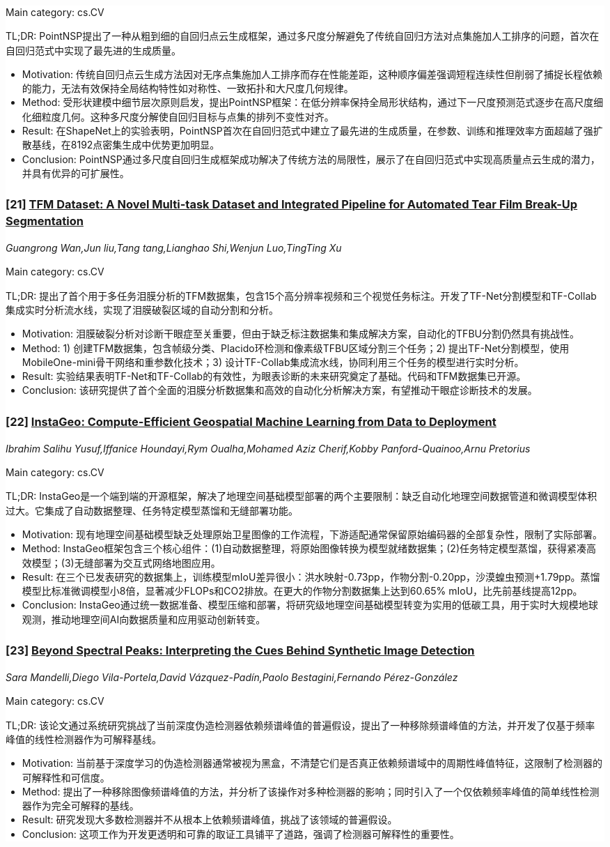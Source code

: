 Main category: cs.CV

TL;DR: PointNSP提出了一种从粗到细的自回归点云生成框架，通过多尺度分解避免了传统自回归方法对点集施加人工排序的问题，首次在自回归范式中实现了最先进的生成质量。

- Motivation: 传统自回归点云生成方法因对无序点集施加人工排序而存在性能差距，这种顺序偏差强调短程连续性但削弱了捕捉长程依赖的能力，无法有效保持全局结构特性如对称性、一致拓扑和大尺度几何规律。
- Method: 受形状建模中细节层次原则启发，提出PointNSP框架：在低分辨率保持全局形状结构，通过下一尺度预测范式逐步在高尺度细化细粒度几何。这种多尺度分解使自回归目标与点集的排列不变性对齐。
- Result: 在ShapeNet上的实验表明，PointNSP首次在自回归范式中建立了最先进的生成质量，在参数、训练和推理效率方面超越了强扩散基线，在8192点密集生成中优势更加明显。
- Conclusion: PointNSP通过多尺度自回归生成框架成功解决了传统方法的局限性，展示了在自回归范式中实现高质量点云生成的潜力，并具有优异的可扩展性。


### [21] [TFM Dataset: A Novel Multi-task Dataset and Integrated Pipeline for Automated Tear Film Break-Up Segmentation](https://arxiv.org/abs/2510.05615)
*Guangrong Wan,Jun liu,Tang tang,Lianghao Shi,Wenjun Luo,TingTing Xu*

Main category: cs.CV

TL;DR: 提出了首个用于多任务泪膜分析的TFM数据集，包含15个高分辨率视频和三个视觉任务标注。开发了TF-Net分割模型和TF-Collab集成实时分析流水线，实现了泪膜破裂区域的自动分割和分析。

- Motivation: 泪膜破裂分析对诊断干眼症至关重要，但由于缺乏标注数据集和集成解决方案，自动化的TFBU分割仍然具有挑战性。
- Method: 1) 创建TFM数据集，包含帧级分类、Placido环检测和像素级TFBU区域分割三个任务；2) 提出TF-Net分割模型，使用MobileOne-mini骨干网络和重参数化技术；3) 设计TF-Collab集成流水线，协同利用三个任务的模型进行实时分析。
- Result: 实验结果表明TF-Net和TF-Collab的有效性，为眼表诊断的未来研究奠定了基础。代码和TFM数据集已开源。
- Conclusion: 该研究提供了首个全面的泪膜分析数据集和高效的自动化分析解决方案，有望推动干眼症诊断技术的发展。


### [22] [InstaGeo: Compute-Efficient Geospatial Machine Learning from Data to Deployment](https://arxiv.org/abs/2510.05617)
*Ibrahim Salihu Yusuf,Iffanice Houndayi,Rym Oualha,Mohamed Aziz Cherif,Kobby Panford-Quainoo,Arnu Pretorius*

Main category: cs.CV

TL;DR: InstaGeo是一个端到端的开源框架，解决了地理空间基础模型部署的两个主要限制：缺乏自动化地理空间数据管道和微调模型体积过大。它集成了自动数据整理、任务特定模型蒸馏和无缝部署功能。

- Motivation: 现有地理空间基础模型缺乏处理原始卫星图像的工作流程，下游适配通常保留原始编码器的全部复杂性，限制了实际部署。
- Method: InstaGeo框架包含三个核心组件：(1)自动数据整理，将原始图像转换为模型就绪数据集；(2)任务特定模型蒸馏，获得紧凑高效模型；(3)无缝部署为交互式网络地图应用。
- Result: 在三个已发表研究的数据集上，训练模型mIoU差异很小：洪水映射-0.73pp，作物分割-0.20pp，沙漠蝗虫预测+1.79pp。蒸馏模型比标准微调模型小8倍，显著减少FLOPs和CO2排放。在更大的作物分割数据集上达到60.65% mIoU，比先前基线提高12pp。
- Conclusion: InstaGeo通过统一数据准备、模型压缩和部署，将研究级地理空间基础模型转变为实用的低碳工具，用于实时大规模地球观测，推动地理空间AI向数据质量和应用驱动创新转变。


### [23] [Beyond Spectral Peaks: Interpreting the Cues Behind Synthetic Image Detection](https://arxiv.org/abs/2510.05633)
*Sara Mandelli,Diego Vila-Portela,David Vázquez-Padín,Paolo Bestagini,Fernando Pérez-González*

Main category: cs.CV

TL;DR: 该论文通过系统研究挑战了当前深度伪造检测器依赖频谱峰值的普遍假设，提出了一种移除频谱峰值的方法，并开发了仅基于频率峰值的线性检测器作为可解释基线。

- Motivation: 当前基于深度学习的伪造检测器通常被视为黑盒，不清楚它们是否真正依赖频谱域中的周期性峰值特征，这限制了检测器的可解释性和可信度。
- Method: 提出了一种移除图像频谱峰值的方法，并分析了该操作对多种检测器的影响；同时引入了一个仅依赖频率峰值的简单线性检测器作为完全可解释的基线。
- Result: 研究发现大多数检测器并不从根本上依赖频谱峰值，挑战了该领域的普遍假设。
- Conclusion: 这项工作为开发更透明和可靠的取证工具铺平了道路，强调了检测器可解释性的重要性。
